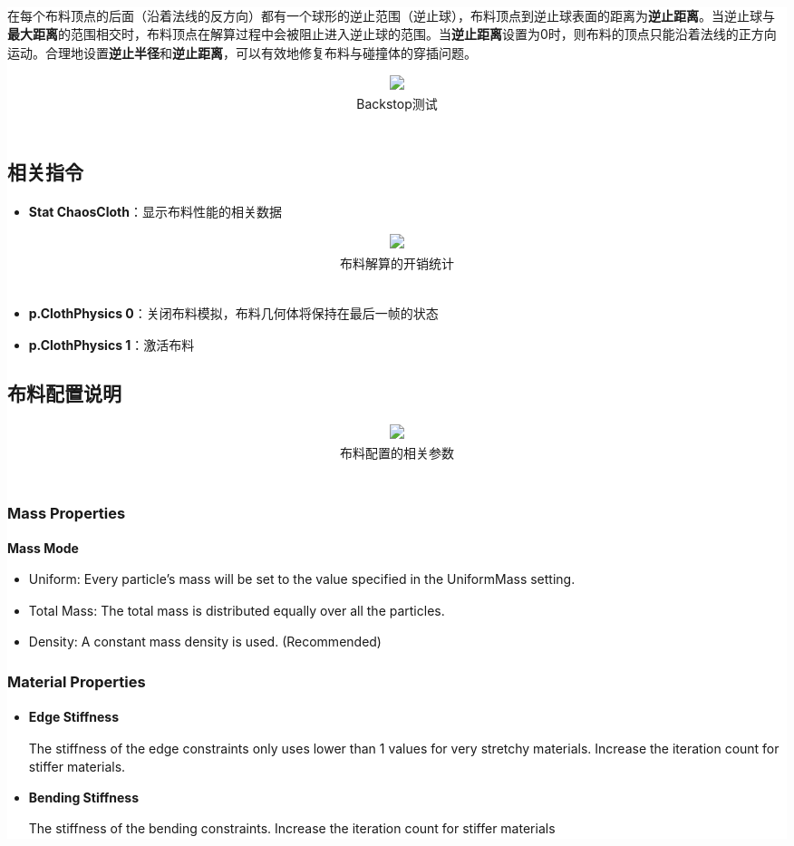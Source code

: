 
  在每个布料顶点的后面（沿着法线的反方向）都有一个球形的逆止范围（逆止球），布料顶点到逆止球表面的距离为**逆止距离**。当逆止球与**最大距离**的范围相交时，布料顶点在解算过程中会被阻止进入逆止球的范围。当**逆止距离**设置为0时，则布料的顶点只能沿着法线的正方向运动。合理地设置**逆止半径**和**逆止距离**，可以有效地修复布料与碰撞体的穿插问题。

  <center>
      <img src="BackstopTest.gif" width="90%"> 
      <div style="padding: 1px;"> Backstop测试 </div>
      <br>
  </center>



## 相关指令

* **Stat ChaosCloth**：显示布料性能的相关数据

<center>
    <img src="ClothPerformance.png" width="90%"> 
    <div style="padding: 1px;"> 布料解算的开销统计 </div>
    <br>
</center>

* **p.ClothPhysics 0**：关闭布料模拟，布料几何体将保持在最后一帧的状态

* **p.ClothPhysics 1**：激活布料



## 布料配置说明

<center>
    <img src="ChaosClothConfig.png" width="60%"> 
    <div style="padding: 1px;"> 布料配置的相关参数 </div>
    <br>
</center>

### Mass Properties

**Mass Mode**

* Uniform: Every particle’s mass will be set to the value specified in the UniformMass setting.      

* Total Mass: The total mass is distributed equally over all the particles.     

* Density: A constant mass density is used. (Recommended)

### Material Properties

* **Edge Stiffness**         

  The stiffness of the edge constraints only uses lower than 1 values for very stretchy materials.  Increase the iteration count for stiffer materials.

* **Bending Stiffness**      

  The stiffness of the bending constraints.  Increase the iteration count for stiffer materials   
